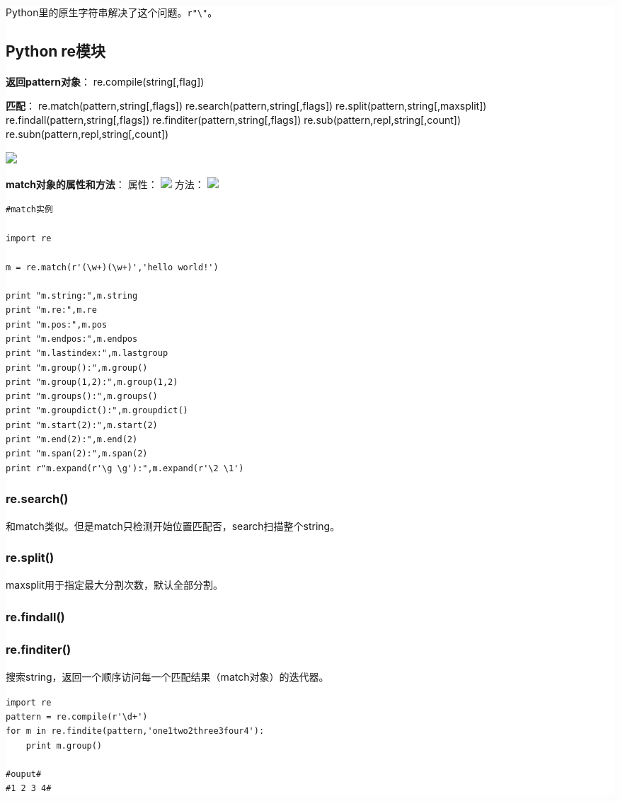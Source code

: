 Python里的原生字符串解决了这个问题。`r"\"`。

## Python re模块
**返回pattern对象**：
re.compile(string[,flag])

**匹配**：
re.match(pattern,string[,flags])
re.search(pattern,string[,flags])
re.split(pattern,string[,maxsplit])
re.findall(pattern,string[,flags])
re.finditer(pattern,string[,flags])
re.sub(pattern,repl,string[,count])
re.subn(pattern,repl,string[,count])


![](~/12-33-10.jpg)

**match对象的属性和方法**：
属性：
![](~/12-37-33.jpg)
方法：
![](~/12-38-27.jpg)

```python:n
#match实例

import re

m = re.match(r'(\w+)(\w+)','hello world!')

print "m.string:",m.string
print "m.re:",m.re
print "m.pos:",m.pos
print "m.endpos:",m.endpos
print "m.lastindex:",m.lastgroup
print "m.group():",m.group()
print "m.group(1,2):",m.group(1,2)
print "m.groups():",m.groups()
print "m.groupdict():",m.groupdict()
print "m.start(2):",m.start(2)
print "m.end(2):",m.end(2)
print "m.span(2):",m.span(2)
print r"m.expand(r'\g \g'):",m.expand(r'\2 \1')
```

### re.search()
和match类似。但是match只检测开始位置匹配否，search扫描整个string。
### re.split()
maxsplit用于指定最大分割次数，默认全部分割。
### re.findall()
### re.finditer()
搜索string，返回一个顺序访问每一个匹配结果（match对象）的迭代器。
```python:n
import re
pattern = re.compile(r'\d+')
for m in re.findite(pattern,'one1two2three3four4'):
    print m.group()

#ouput#
#1 2 3 4#
```